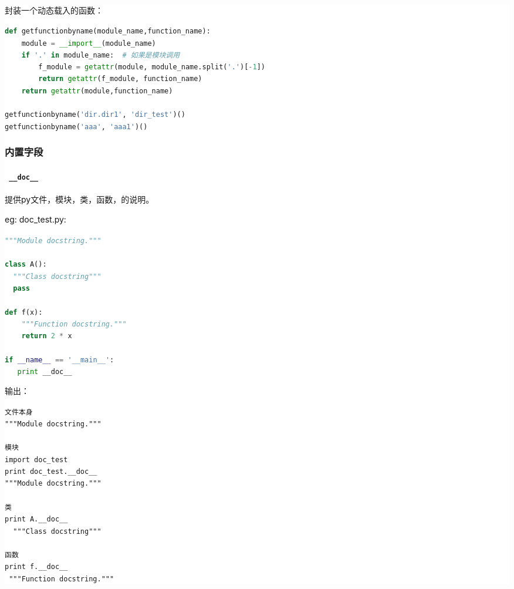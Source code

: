 封装一个动态载入的函数：

```python
def getfunctionbyname(module_name,function_name):  
    module = __import__(module_name)
    if '.' in module_name:  # 如果是模块调用
      	f_module = getattr(module, module_name.split('.')[-1])
        return getattr(f_module, function_name)
    return getattr(module,function_name)  

getfunctionbyname('dir.dir1', 'dir_test')()
getfunctionbyname('aaa', 'aaa1')()                                      
```





### 内置字段

#### ` __doc__`

提供py文件，模块，类，函数，的说明。

eg:  doc_test.py:

```python
"""Module docstring."""

class A():
  """Class docstring"""
  pass

def f(x):
    """Function docstring."""
    return 2 * x

if __name__ == '__main__':
   print __doc__
```

输出： 

```
文件本身
"""Module docstring."""

模块
import doc_test
print doc_test.__doc__
"""Module docstring."""

类
print A.__doc__
  """Class docstring"""

函数
print f.__doc__
 """Function docstring."""
```
